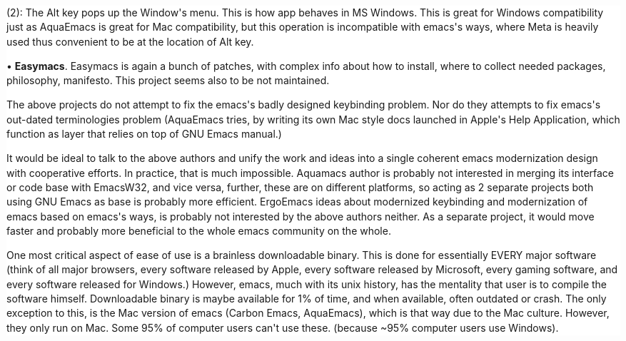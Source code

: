 (2): The Alt key pops up the Window's menu. This is how app behaves in MS Windows. This is great for Windows compatibility just as AquaEmacs is great for Mac compatibility, but this operation is incompatible with emacs's ways, where Meta is heavily used thus convenient to be at the location of Alt key.

• **Easymacs**. Easymacs is again a bunch of patches, with complex info about how to install, where to collect needed packages, philosophy, manifesto. This project seems also to be not maintained.

The above projects do not attempt to fix the emacs's badly designed keybinding problem. Nor do they attempts to fix emacs's out-dated terminologies problem (AquaEmacs tries, by writing its own Mac style docs launched in Apple's Help Application, which function as layer that relies on top of GNU Emacs manual.)

It would be ideal to talk to the above authors and unify the work and ideas into a single coherent emacs modernization design with cooperative efforts. In practice, that is much impossible. Aquamacs author is probably not interested in merging its interface or code base with EmacsW32, and vice versa, further, these are on different platforms, so acting as 2 separate projects both using GNU Emacs as base is probably more efficient. ErgoEmacs ideas about modernized keybinding and modernization of emacs based on emacs's ways, is probably not interested by the above authors neither. As a separate project, it would move faster and probably more beneficial to the whole emacs community on the whole.

One most critical aspect of ease of use is a brainless downloadable binary. This is done for essentially EVERY major software (think of all major browsers, every software released by Apple, every software released by Microsoft, every gaming software, and every software released for Windows.) However, emacs, much with its unix history, has the mentality that user is to compile the software himself. Downloadable binary is maybe available for 1% of time, and when available, often outdated or crash. The only exception to this, is the Mac version of emacs (Carbon Emacs, AquaEmacs), which is that way due to the Mac culture. However, they only run on Mac. Some 95% of computer users can't use these. (because ~95% computer users use Windows).